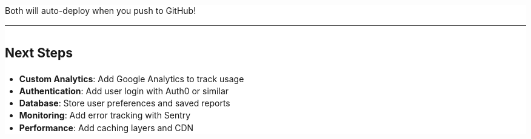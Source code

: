 Both will auto-deploy when you push to GitHub!

---

## Next Steps

- **Custom Analytics**: Add Google Analytics to track usage
- **Authentication**: Add user login with Auth0 or similar
- **Database**: Store user preferences and saved reports
- **Monitoring**: Add error tracking with Sentry
- **Performance**: Add caching layers and CDN